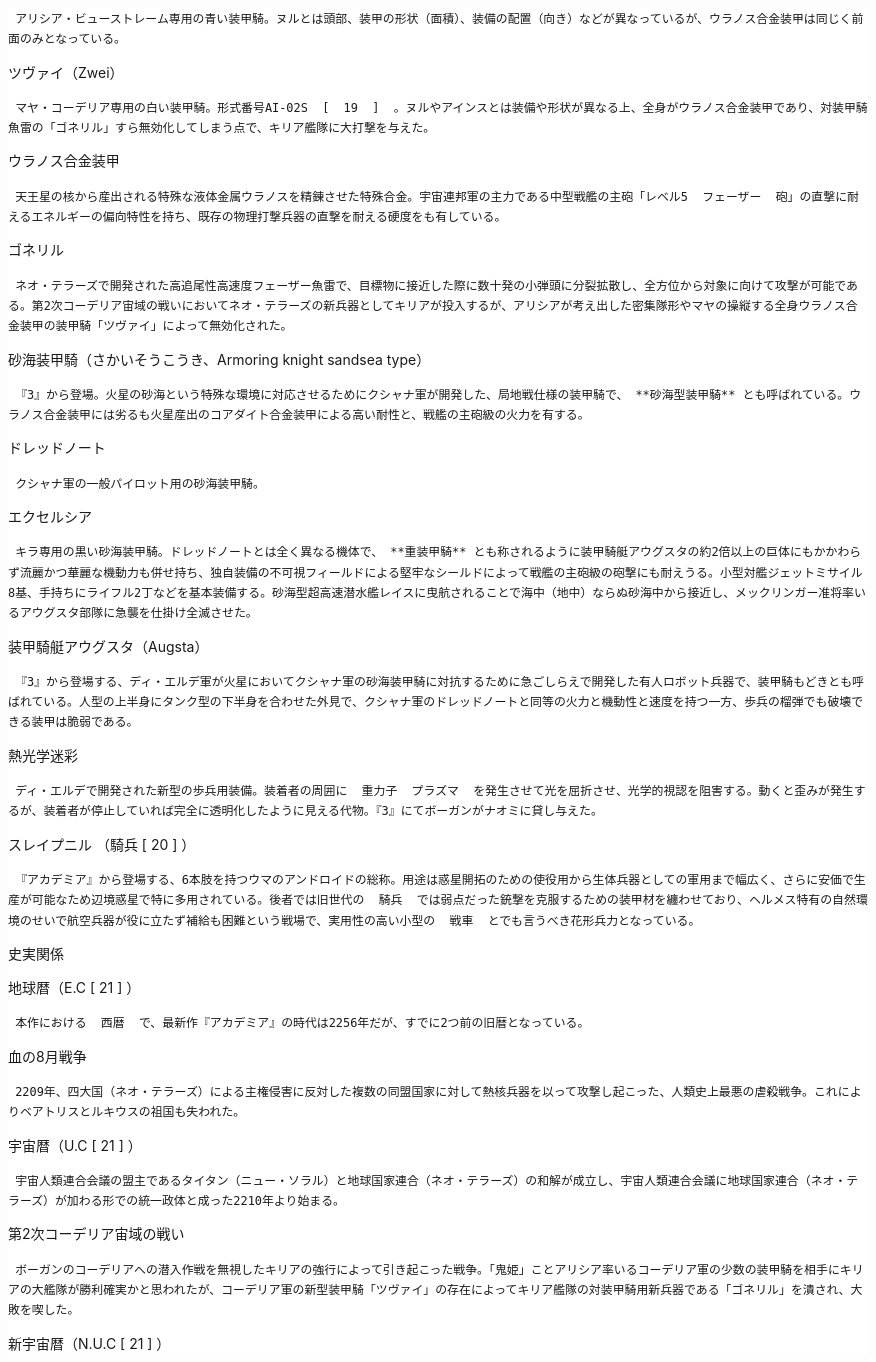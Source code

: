      アリシア・ビューストレーム専用の青い装甲騎。ヌルとは頭部、装甲の形状（面積）、装備の配置（向き）などが異なっているが、ウラノス合金装甲は同じく前面のみとなっている。 
ツヴァイ（Zwei）

     マヤ・コーデリア専用の白い装甲騎。形式番号AI-02S  [  19  ]  。ヌルやアインスとは装備や形状が異なる上、全身がウラノス合金装甲であり、対装甲騎魚雷の「ゴネリル」すら無効化してしまう点で、キリア艦隊に大打撃を与えた。 

ウラノス合金装甲

     天王星の核から産出される特殊な液体金属ウラノスを精錬させた特殊合金。宇宙連邦軍の主力である中型戦艦の主砲「レベル5  フェーザー  砲」の直撃に耐えるエネルギーの偏向特性を持ち、既存の物理打撃兵器の直撃を耐える硬度をも有している。 
ゴネリル

     ネオ・テラーズで開発された高追尾性高速度フェーザー魚雷で、目標物に接近した際に数十発の小弾頭に分裂拡散し、全方位から対象に向けて攻撃が可能である。第2次コーデリア宙域の戦いにおいてネオ・テラーズの新兵器としてキリアが投入するが、アリシアが考え出した密集隊形やマヤの操縦する全身ウラノス合金装甲の装甲騎「ツヴァイ」によって無効化された。 
砂海装甲騎（さかいそうこうき、Armoring knight sandsea type）

     『3』から登場。火星の砂海という特殊な環境に対応させるためにクシャナ軍が開発した、局地戦仕様の装甲騎で、 **砂海型装甲騎** とも呼ばれている。ウラノス合金装甲には劣るも火星産出のコアダイト合金装甲による高い耐性と、戦艦の主砲級の火力を有する。 

ドレッドノート

     クシャナ軍の一般パイロット用の砂海装甲騎。 
エクセルシア

     キラ専用の黒い砂海装甲騎。ドレッドノートとは全く異なる機体で、 **重装甲騎** とも称されるように装甲騎艇アウグスタの約2倍以上の巨体にもかかわらず流麗かつ華麗な機動力も併せ持ち、独自装備の不可視フィールドによる堅牢なシールドによって戦艦の主砲級の砲撃にも耐えうる。小型対艦ジェットミサイル8基、手持ちにライフル2丁などを基本装備する。砂海型超高速潜水艦レイスに曳航されることで海中（地中）ならぬ砂海中から接近し、メックリンガー准将率いるアウグスタ部隊に急襲を仕掛け全滅させた。 

装甲騎艇アウグスタ（Augsta）

     『3』から登場する、ディ・エルデ軍が火星においてクシャナ軍の砂海装甲騎に対抗するために急ごしらえで開発した有人ロボット兵器で、装甲騎もどきとも呼ばれている。人型の上半身にタンク型の下半身を合わせた外見で、クシャナ軍のドレッドノートと同等の火力と機動性と速度を持つ一方、歩兵の榴弾でも破壊できる装甲は脆弱である。 
熱光学迷彩

     ディ・エルデで開発された新型の歩兵用装備。装着者の周囲に  重力子  プラズマ  を発生させて光を屈折させ、光学的視認を阻害する。動くと歪みが発生するが、装着者が停止していれば完全に透明化したように見える代物。『3』にてボーガンがナオミに貸し与えた。 
スレイプニル  （騎兵  [  20  ]  ）

     『アカデミア』から登場する、6本肢を持つウマのアンドロイドの総称。用途は惑星開拓のための使役用から生体兵器としての軍用まで幅広く、さらに安価で生産が可能なため辺境惑星で特に多用されている。後者では旧世代の  騎兵  では弱点だった銃撃を克服するための装甲材を纏わせており、ヘルメス特有の自然環境のせいで航空兵器が役に立たず補給も困難という戦場で、実用性の高い小型の  戦車  とでも言うべき花形兵力となっている。 

史実関係

    

地球暦（E.C  [  21  ]  ）

     本作における  西暦  で、最新作『アカデミア』の時代は2256年だが、すでに2つ前の旧暦となっている。 
血の8月戦争

     2209年、四大国（ネオ・テラーズ）による主権侵害に反対した複数の同盟国家に対して熱核兵器を以って攻撃し起こった、人類史上最悪の虐殺戦争。これによりベアトリスとルキウスの祖国も失われた。 
宇宙暦（U.C  [  21  ]  ）

     宇宙人類連合会議の盟主であるタイタン（ニュー・ソラル）と地球国家連合（ネオ・テラーズ）の和解が成立し、宇宙人類連合会議に地球国家連合（ネオ・テラーズ）が加わる形での統一政体と成った2210年より始まる。 
第2次コーデリア宙域の戦い

     ボーガンのコーデリアへの潜入作戦を無視したキリアの強行によって引き起こった戦争。「鬼姫」ことアリシア率いるコーデリア軍の少数の装甲騎を相手にキリアの大艦隊が勝利確実かと思われたが、コーデリア軍の新型装甲騎「ツヴァイ」の存在によってキリア艦隊の対装甲騎用新兵器である「ゴネリル」を潰され、大敗を喫した。 
新宇宙暦（N.U.C  [  21  ]  ）
